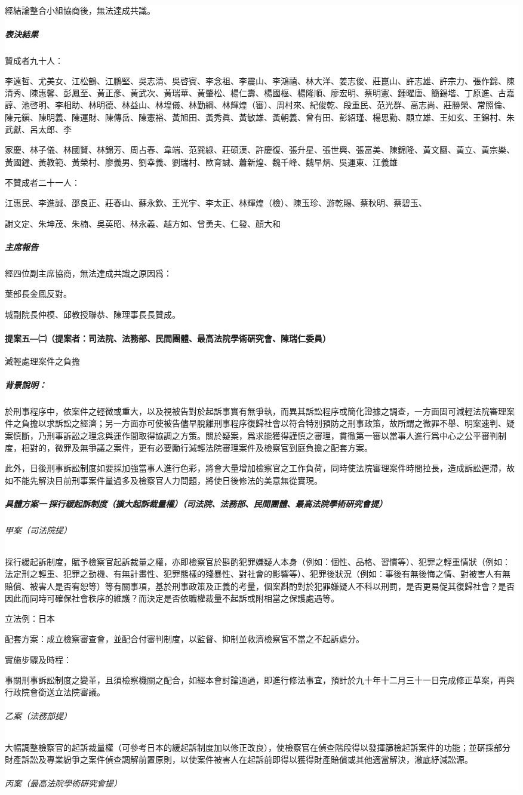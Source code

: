 經結論整合小組協商後，無法達成共識。

##### 表決結果

贊成者九十人：

李遠哲、尤美女、江松鶴、江鵬堅、吳志清、吳啓賓、李念祖、李震山、李鴻禧、林大洋、姜志俊、莊崑山、許志雄、許宗力、張作錦、陳清秀、陳惠馨、彭鳳至、黃正彥、黃武次、黃瑞華、黃肇松、楊仁壽、楊國樞、楊隆順、廖宏明、蔡明憲、鍾曜唐、簡錫堦、丁原進、古嘉諄、池啓明、李相助、林明德、林益山、林堭儀、林勤綱、林輝煌（審）、周村來、紀俊乾、段重民、范光群、高志尚、莊勝榮、常照倫、陳元鎭、陳明義、陳運財、陳傳岳、陳憲裕、黃旭田、黃秀眞、黃敏雄、黃朝義、曾有田、彭紹瑾、楊思勤、顧立雄、王如玄、王錦村、朱武獻、呂太郎、李

家慶、林子儀、林國賢、林錦芳、周占春、韋端、范巽綠、莊碩漢、許慶復、張升星、張世興、張富美、陳錦隆、黃文圝、黃立、黃宗樂、黃國鐘、黃教範、黃榮村、廖義男、劉幸義、劉瑞村、歐育誠、蕭新煌、魏千峰、魏早炳、吳運東、江義雄

不贊成者二十一人：

江惠民、李進誠、邵良正、莊春山、蘇永欽、王光宇、李太正、林輝煌（檢）、陳玉珍、游乾賜、蔡秋明、蔡碧玉、

謝文定、朱坤茂、朱楠、吳英昭、林永義、越方如、曾勇夫、仁發、顏大和

##### 主席報告

經四位副主席協商，無法達成共識之原因爲：

葉部長金鳳反對。

城副院長仲模、邱教授聯恭、陳理事長長贊成。

#### 提案五—㈡（提案者：司法院、法務部、民間團體、最高法院學術硏究會、陳瑞仁委員）

減輕處理案件之負擔

##### 背景說明：

於刑事程序中，依案件之輕微或重大，以及視被告對於起訴事實有無爭執，而異其訴訟程序或簡化證據之調查，一方面固可減輕法院審理案件之負擔以求訴訟之經濟；另一方面亦可使被告儘早脫離刑事程序復歸社會以符合特別預防之刑事政策，故所謂之微罪不舉、明案速判、疑案慎斷，乃刑事訴訟之理念與運作間取得協調之方策。關於疑案，爲求能獲得謹慎之審理，貫徹第一審以當事人進行爲中心之公平審判制度，相對的，微罪及無爭議之案件，更有必要勵行減輕法院審理案件及檢察官到庭負擔之配套方案。

此外，日後刑事訴訟制度如要採加強當事人進行色彩，將會大量增加檢察官之工作負荷，同時使法院審理案件時間拉長，造成訴訟遲滯，故如不能先解決目前刑事案件量過多及檢察官人力問題，將使日後修法的美意無從實現。

##### 具體方案一 採行緩起訴制度（擴大起訴裁量權）（司法院、法務部、民間團體、最高法院學術硏究會提）

###### 甲案（司法院提）

採行緩起訴制度，賦予檢察官起訴裁量之權，亦即檢察官於斟酌犯罪嫌疑人本身（例如：個性、品格、習慣等）、犯罪之輕重情狀（例如：法定刑之輕重、犯罪之動機、有無計畫性、犯罪態樣的殘暴性、對社會的影響等）、犯罪後狀況（例如：事後有無後悔之情、對被害人有無賠償、被害人是否宥恕等）等有關事項，基於刑事政策及正義的考量，個案斟酌對於犯罪嫌疑人不科以刑罰，是否更易促其復歸社會？是否因此而同時可確保社會秩序的維護？而決定是否依職權裁量不起訴或附相當之保護處遇等。

立法例：日本

配套方案：成立檢察審查會，並配合付審判制度，以監督、抑制並救濟檢察官不當之不起訴處分。

實施步驟及時程：

事關刑事訴訟制度之變革，且須檢察機關之配合，如經本會討論通過，即進行修法事宜，預計於九十年十二月三十一日完成修正草案，再與行政院會銜送立法院審議。

###### 乙案（法務部提）

大幅調整檢察官的起訴裁量權（可參考日本的緩起訴制度加以修正改良），使檢察官在偵查階段得以發揮篩檢起訴案件的功能；並硏採部分財產訴訟及專業紛爭之案件偵查調解前置原則，以使案件被害人在起訴前即得以獲得財產賠償或其他適當解決，澈底紓減訟源。

###### 丙案（最高法院學術硏究會提）
